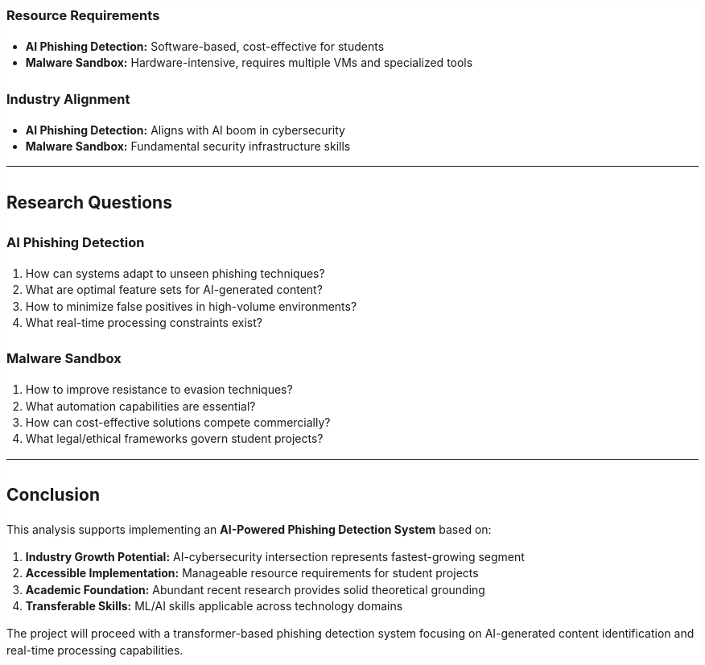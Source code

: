 ### Resource Requirements
- **AI Phishing Detection:** Software-based, cost-effective for students
- **Malware Sandbox:** Hardware-intensive, requires multiple VMs and specialized tools

### Industry Alignment
- **AI Phishing Detection:** Aligns with AI boom in cybersecurity
- **Malware Sandbox:** Fundamental security infrastructure skills

---

## Research Questions

### AI Phishing Detection
1. How can systems adapt to unseen phishing techniques?
2. What are optimal feature sets for AI-generated content?
3. How to minimize false positives in high-volume environments?
4. What real-time processing constraints exist?

### Malware Sandbox
1. How to improve resistance to evasion techniques?
2. What automation capabilities are essential?
3. How can cost-effective solutions compete commercially?
4. What legal/ethical frameworks govern student projects?

---

## Conclusion

This analysis supports implementing an **AI-Powered Phishing Detection System** based on:

1. **Industry Growth Potential:** AI-cybersecurity intersection represents fastest-growing segment
2. **Accessible Implementation:** Manageable resource requirements for student projects
3. **Academic Foundation:** Abundant recent research provides solid theoretical grounding
4. **Transferable Skills:** ML/AI skills applicable across technology domains

The project will proceed with a transformer-based phishing detection system focusing on AI-generated content identification and real-time processing capabilities.

